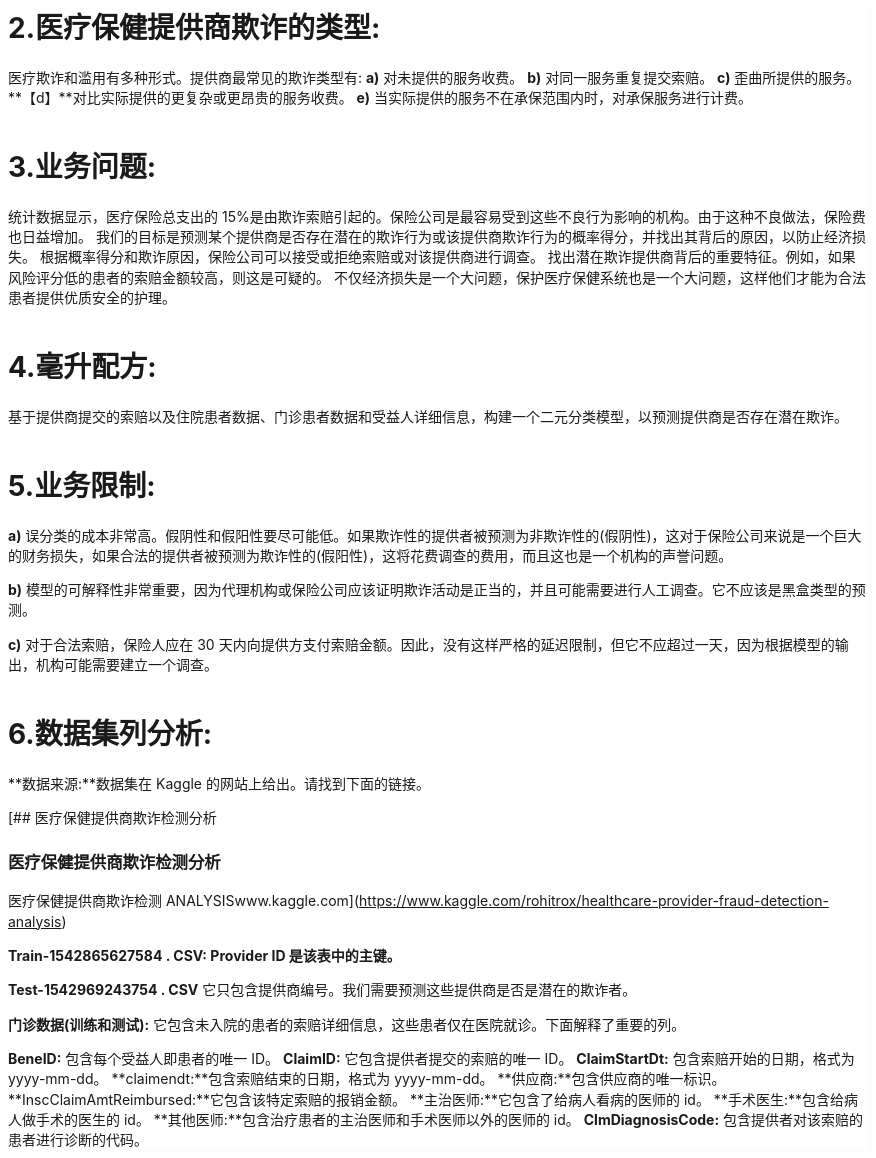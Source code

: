 # 2.医疗保健提供商欺诈的类型:

医疗欺诈和滥用有多种形式。提供商最常见的欺诈类型有:
**a)** 对未提供的服务收费。
**b)** 对同一服务重复提交索赔。
**c)** 歪曲所提供的服务。
**【d】**对比实际提供的更复杂或更昂贵的服务收费。
**e)** 当实际提供的服务不在承保范围内时，对承保服务进行计费。

# 3.业务问题:

统计数据显示，医疗保险总支出的 15%是由欺诈索赔引起的。保险公司是最容易受到这些不良行为影响的机构。由于这种不良做法，保险费也日益增加。
我们的目标是预测某个提供商是否存在潜在的欺诈行为或该提供商欺诈行为的概率得分，并找出其背后的原因，以防止经济损失。
根据概率得分和欺诈原因，保险公司可以接受或拒绝索赔或对该提供商进行调查。
找出潜在欺诈提供商背后的重要特征。例如，如果风险评分低的患者的索赔金额较高，则这是可疑的。
不仅经济损失是一个大问题，保护医疗保健系统也是一个大问题，这样他们才能为合法患者提供优质安全的护理。

# 4.毫升配方:

基于提供商提交的索赔以及住院患者数据、门诊患者数据和受益人详细信息，构建一个二元分类模型，以预测提供商是否存在潜在欺诈。

# 5.业务限制:

**a)** 误分类的成本非常高。假阴性和假阳性要尽可能低。如果欺诈性的提供者被预测为非欺诈性的(假阴性)，这对于保险公司来说是一个巨大的财务损失，如果合法的提供者被预测为欺诈性的(假阳性)，这将花费调查的费用，而且这也是一个机构的声誉问题。

**b)** 模型的可解释性非常重要，因为代理机构或保险公司应该证明欺诈活动是正当的，并且可能需要进行人工调查。它不应该是黑盒类型的预测。

**c)** 对于合法索赔，保险人应在 30 天内向提供方支付索赔金额。因此，没有这样严格的延迟限制，但它不应超过一天，因为根据模型的输出，机构可能需要建立一个调查。

# 6.数据集列分析:

**数据来源:**数据集在 Kaggle 的网站上给出。请找到下面的链接。

[](https://www.kaggle.com/rohitrox/healthcare-provider-fraud-detection-analysis) [## 医疗保健提供商欺诈检测分析

### 医疗保健提供商欺诈检测分析

医疗保健提供商欺诈检测 ANALYSISwww.kaggle.com](https://www.kaggle.com/rohitrox/healthcare-provider-fraud-detection-analysis) 

**Train-1542865627584 . CSV:
Provider ID 是该表中的主键。**

**Test-1542969243754 . CSV**
它只包含提供商编号。我们需要预测这些提供商是否是潜在的欺诈者。

**门诊数据(训练和测试):** 它包含未入院的患者的索赔详细信息，这些患者仅在医院就诊。下面解释了重要的列。

**BeneID:** 包含每个受益人即患者的唯一 ID。
**ClaimID:** 它包含提供者提交的索赔的唯一 ID。
**ClaimStartDt:** 包含索赔开始的日期，格式为 yyyy-mm-dd。
**claimendt:**包含索赔结束的日期，格式为 yyyy-mm-dd。
**供应商:**包含供应商的唯一标识。
**InscClaimAmtReimbursed:**它包含该特定索赔的报销金额。
**主治医师:**它包含了给病人看病的医师的 id。
**手术医生:**包含给病人做手术的医生的 id。
**其他医师:**包含治疗患者的主治医师和手术医师以外的医师的 id。
**ClmDiagnosisCode:** 包含提供者对该索赔的患者进行诊断的代码。
